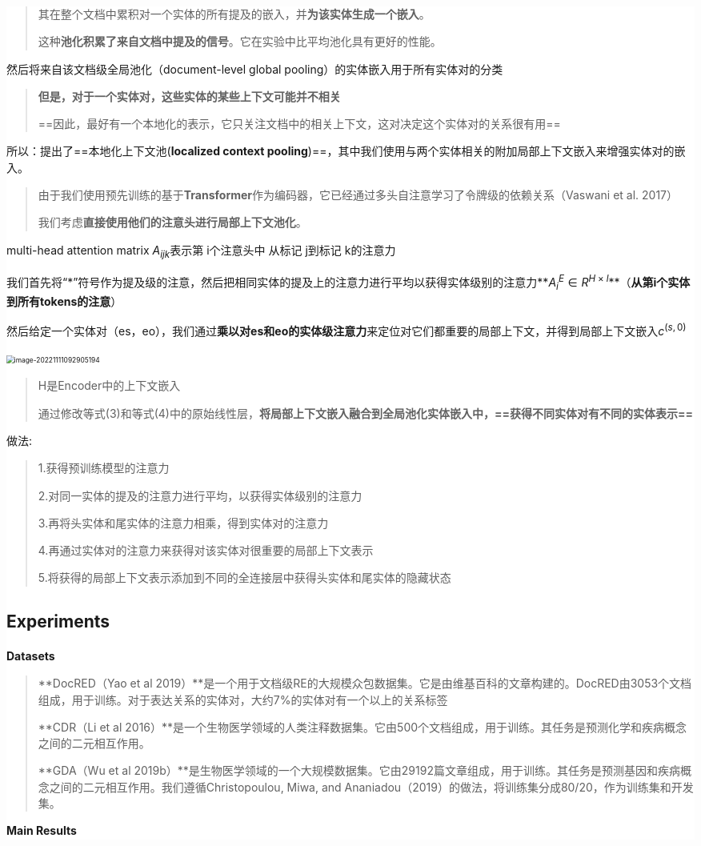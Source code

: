 > 其在整个文档中累积对一个实体的所有提及的嵌入，并**为该实体生成一个嵌入**。
>
> 这种**池化积累了来自文档中提及的信号**。它在实验中比平均池化具有更好的性能。



然后将来自该文档级全局池化（document-level global pooling）的实体嵌入用于所有实体对的分类

> **但是，对于一个实体对，这些实体的某些上下文可能并不相关**    
>
> ==因此，最好有一个本地化的表示，它只关注文档中的相关上下文，这对决定这个实体对的关系很有用==                                                                                                                                                                                                                                                                                                                                                                                         

所以：提出了==本地化上下文池(**localized context pooling**)==，其中我们使用与两个实体相关的附加局部上下文嵌入来增强实体对的嵌入。

> 由于我们使用预先训练的基于**Transformer**作为编码器，它已经通过多头自注意学习了令牌级的依赖关系（Vaswani et al. 2017）
>
> 我们考虑**直接使用他们的注意头进行局部上下文池化**。

multi-head attention matrix $A_{ijk}$表示第 i个注意头中 从标记 j到标记 k的注意力

我们首先将“*”符号作为提及级的注意，然后把相同实体的提及上的注意力进行平均以获得实体级别的注意力**$A^E_i\in R^{H \times l}$**（**从第i个实体到所有tokens的注意**）

然后给定一个实体对（es，eo），我们通过**乘以对es和eo的实体级注意力**来定位对它们都重要的局部上下文，并得到局部上下文嵌入$c^{(s,0)}$ 

<img src="https://cdn.jsdelivr.net/gh/xin-fight/note_image@main/img/202211122311529.png" alt="image-20221111092905194" style="zoom:60%;" />

> H是Encoder中的上下文嵌入
>
> 通过修改等式(3)和等式(4)中的原始线性层，**将局部上下文嵌入融合到全局池化实体嵌入中，==获得不同实体对有不同的实体表示==**

做法:

> 1.获得预训练模型的注意力
>
> 2.对同一实体的提及的注意力进行平均，以获得实体级别的注意力
>
> 3.再将头实体和尾实体的注意力相乘，得到实体对的注意力
>
> 4.再通过实体对的注意力来获得对该实体对很重要的局部上下文表示
>
> 5.将获得的局部上下文表示添加到不同的全连接层中获得头实体和尾实体的隐藏状态



## Experiments

**Datasets**

> **DocRED（Yao et al 2019）**是一个用于文档级RE的大规模众包数据集。它是由维基百科的文章构建的。DocRED由3053个文档组成，用于训练。对于表达关系的实体对，大约7%的实体对有一个以上的关系标签
>
> **CDR（Li et al 2016）**是一个生物医学领域的人类注释数据集。它由500个文档组成，用于训练。其任务是预测化学和疾病概念之间的二元相互作用。
>
> **GDA（Wu et al 2019b）**是生物医学领域的一个大规模数据集。它由29192篇文章组成，用于训练。其任务是预测基因和疾病概念之间的二元相互作用。我们遵循Christopoulou, Miwa, and Ananiadou（2019）的做法，将训练集分成80/20，作为训练集和开发集。

**Main Results**
